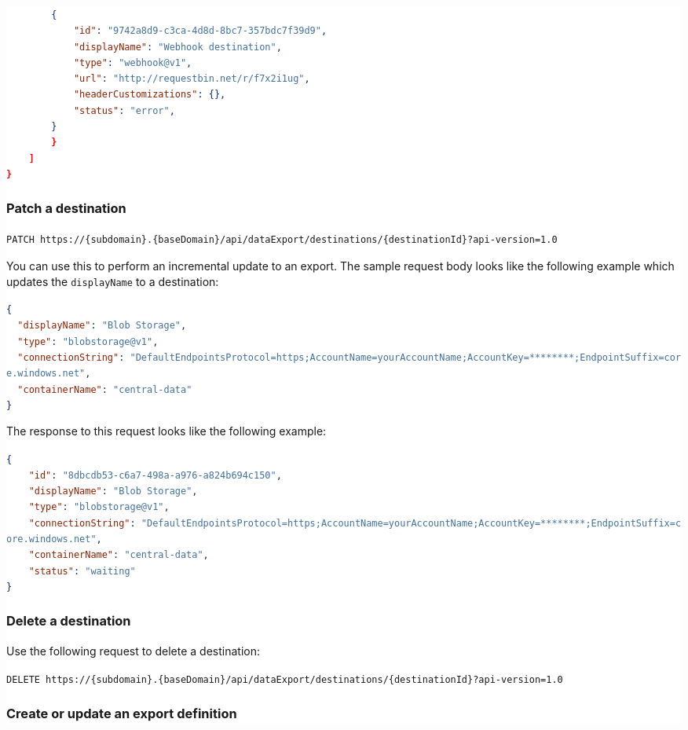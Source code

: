 ```json
        {
            "id": "9742a8d9-c3ca-4d8d-8bc7-357bdc7f39d9",
            "displayName": "Webhook destination",
            "type": "webhook@v1",
            "url": "http://requestbin.net/r/f7x2i1ug",
            "headerCustomizations": {},
            "status": "error",
        }
        }
    ]
}
```

### Patch a destination

```http
PATCH https://{subdomain}.{baseDomain}/api/dataExport/destinations/{destinationId}?api-version=1.0
```

You can use this to perform an incremental update to an export. The sample request body looks like the following example which updates the `displayName` to a destination:

```json
{
  "displayName": "Blob Storage",
  "type": "blobstorage@v1",
  "connectionString": "DefaultEndpointsProtocol=https;AccountName=yourAccountName;AccountKey=********;EndpointSuffix=core.windows.net",
  "containerName": "central-data"
}
```

The response to this request looks like the following example:

```json
{
    "id": "8dbcdb53-c6a7-498a-a976-a824b694c150",
    "displayName": "Blob Storage",
    "type": "blobstorage@v1",
    "connectionString": "DefaultEndpointsProtocol=https;AccountName=yourAccountName;AccountKey=********;EndpointSuffix=core.windows.net",
    "containerName": "central-data",
    "status": "waiting"
}   
```

### Delete a destination

Use the following request to delete a destination:

```http
DELETE https://{subdomain}.{baseDomain}/api/dataExport/destinations/{destinationId}?api-version=1.0
```

### Create or update an export definition

